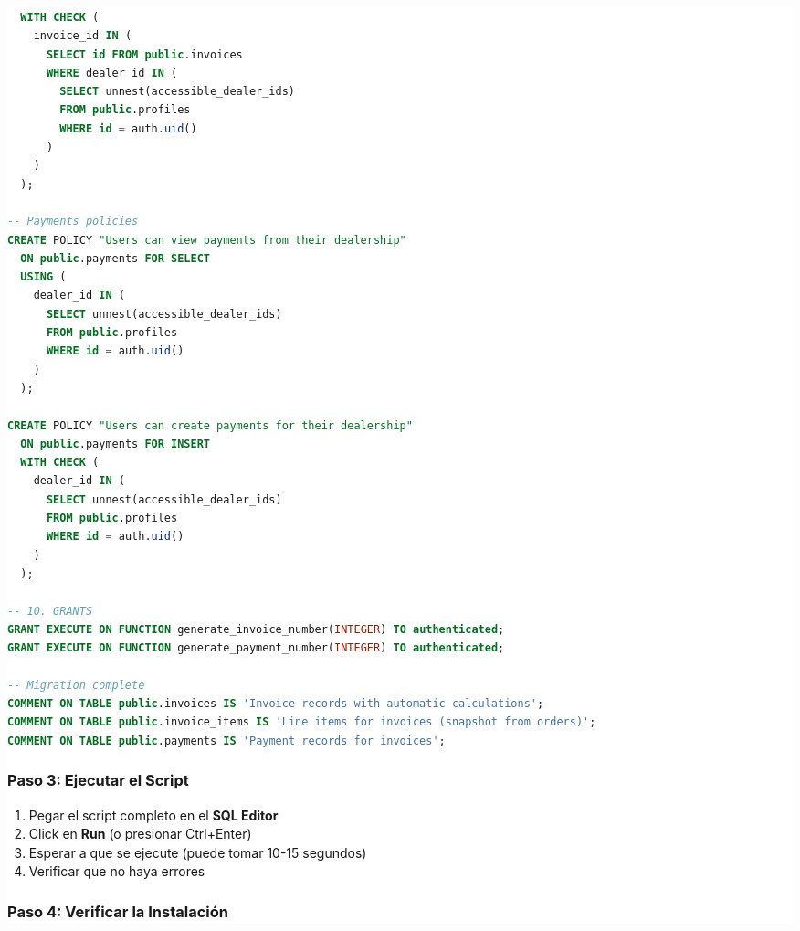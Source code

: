 ```sql
  WITH CHECK (
    invoice_id IN (
      SELECT id FROM public.invoices
      WHERE dealer_id IN (
        SELECT unnest(accessible_dealer_ids)
        FROM public.profiles
        WHERE id = auth.uid()
      )
    )
  );

-- Payments policies
CREATE POLICY "Users can view payments from their dealership"
  ON public.payments FOR SELECT
  USING (
    dealer_id IN (
      SELECT unnest(accessible_dealer_ids)
      FROM public.profiles
      WHERE id = auth.uid()
    )
  );

CREATE POLICY "Users can create payments for their dealership"
  ON public.payments FOR INSERT
  WITH CHECK (
    dealer_id IN (
      SELECT unnest(accessible_dealer_ids)
      FROM public.profiles
      WHERE id = auth.uid()
    )
  );

-- 10. GRANTS
GRANT EXECUTE ON FUNCTION generate_invoice_number(INTEGER) TO authenticated;
GRANT EXECUTE ON FUNCTION generate_payment_number(INTEGER) TO authenticated;

-- Migration complete
COMMENT ON TABLE public.invoices IS 'Invoice records with automatic calculations';
COMMENT ON TABLE public.invoice_items IS 'Line items for invoices (snapshot from orders)';
COMMENT ON TABLE public.payments IS 'Payment records for invoices';
```

### Paso 3: Ejecutar el Script

1. Pegar el script completo en el **SQL Editor**
2. Click en **Run** (o presionar Ctrl+Enter)
3. Esperar a que se ejecute (puede tomar 10-15 segundos)
4. Verificar que no haya errores

### Paso 4: Verificar la Instalación
